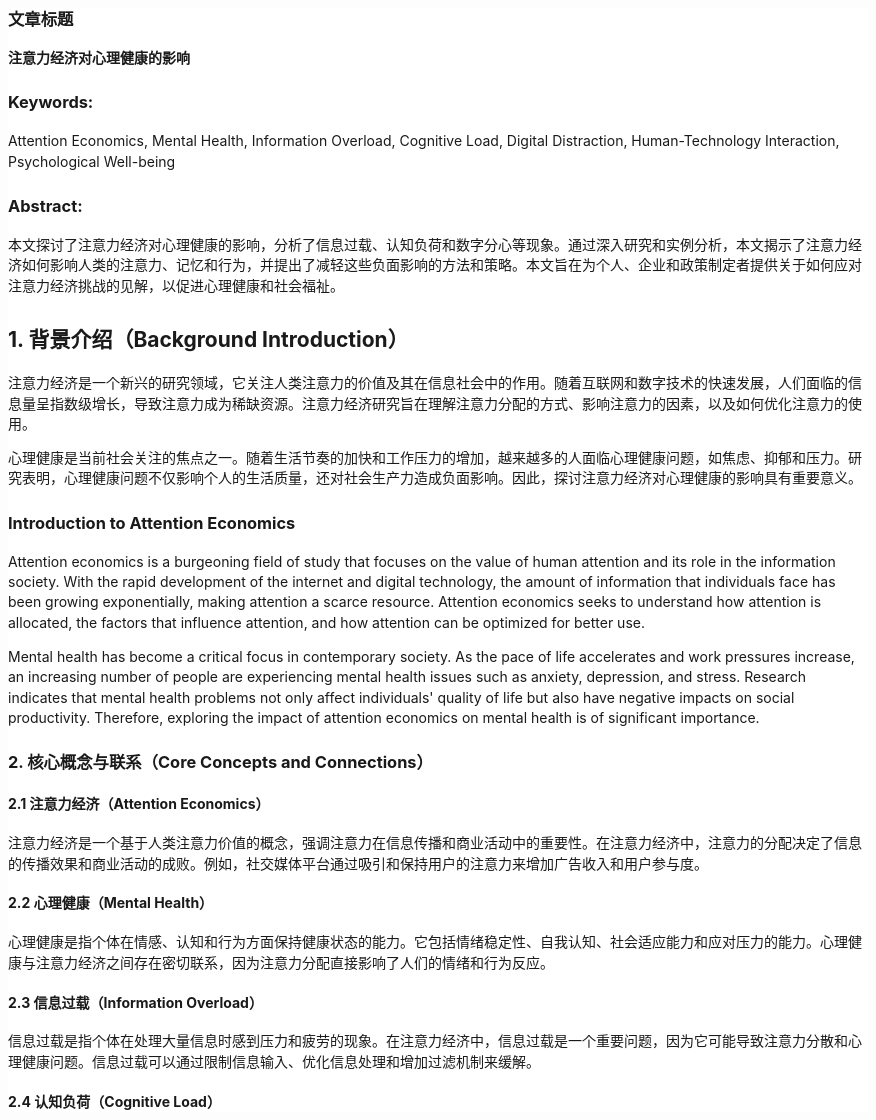                  

### 文章标题

**注意力经济对心理健康的影响**

### Keywords:  
Attention Economics, Mental Health, Information Overload, Cognitive Load, Digital Distraction, Human-Technology Interaction, Psychological Well-being

### Abstract:
本文探讨了注意力经济对心理健康的影响，分析了信息过载、认知负荷和数字分心等现象。通过深入研究和实例分析，本文揭示了注意力经济如何影响人类的注意力、记忆和行为，并提出了减轻这些负面影响的方法和策略。本文旨在为个人、企业和政策制定者提供关于如何应对注意力经济挑战的见解，以促进心理健康和社会福祉。

## 1. 背景介绍（Background Introduction）

注意力经济是一个新兴的研究领域，它关注人类注意力的价值及其在信息社会中的作用。随着互联网和数字技术的快速发展，人们面临的信息量呈指数级增长，导致注意力成为稀缺资源。注意力经济研究旨在理解注意力分配的方式、影响注意力的因素，以及如何优化注意力的使用。

心理健康是当前社会关注的焦点之一。随着生活节奏的加快和工作压力的增加，越来越多的人面临心理健康问题，如焦虑、抑郁和压力。研究表明，心理健康问题不仅影响个人的生活质量，还对社会生产力造成负面影响。因此，探讨注意力经济对心理健康的影响具有重要意义。

### Introduction to Attention Economics

Attention economics is a burgeoning field of study that focuses on the value of human attention and its role in the information society. With the rapid development of the internet and digital technology, the amount of information that individuals face has been growing exponentially, making attention a scarce resource. Attention economics seeks to understand how attention is allocated, the factors that influence attention, and how attention can be optimized for better use.

Mental health has become a critical focus in contemporary society. As the pace of life accelerates and work pressures increase, an increasing number of people are experiencing mental health issues such as anxiety, depression, and stress. Research indicates that mental health problems not only affect individuals' quality of life but also have negative impacts on social productivity. Therefore, exploring the impact of attention economics on mental health is of significant importance.

### 2. 核心概念与联系（Core Concepts and Connections）

#### 2.1 注意力经济（Attention Economics）

注意力经济是一个基于人类注意力价值的概念，强调注意力在信息传播和商业活动中的重要性。在注意力经济中，注意力的分配决定了信息的传播效果和商业活动的成败。例如，社交媒体平台通过吸引和保持用户的注意力来增加广告收入和用户参与度。

#### 2.2 心理健康（Mental Health）

心理健康是指个体在情感、认知和行为方面保持健康状态的能力。它包括情绪稳定性、自我认知、社会适应能力和应对压力的能力。心理健康与注意力经济之间存在密切联系，因为注意力分配直接影响了人们的情绪和行为反应。

#### 2.3 信息过载（Information Overload）

信息过载是指个体在处理大量信息时感到压力和疲劳的现象。在注意力经济中，信息过载是一个重要问题，因为它可能导致注意力分散和心理健康问题。信息过载可以通过限制信息输入、优化信息处理和增加过滤机制来缓解。

#### 2.4 认知负荷（Cognitive Load）
